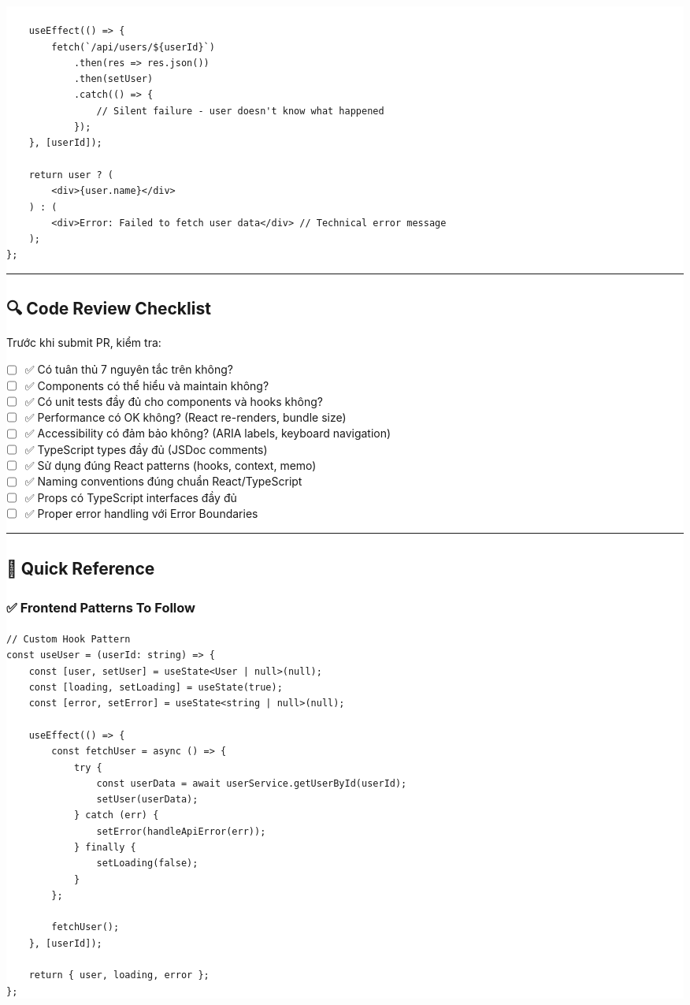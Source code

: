 ```tsx

    useEffect(() => {
        fetch(`/api/users/${userId}`)
            .then(res => res.json())
            .then(setUser)
            .catch(() => {
                // Silent failure - user doesn't know what happened
            });
    }, [userId]);

    return user ? (
        <div>{user.name}</div>
    ) : (
        <div>Error: Failed to fetch user data</div> // Technical error message
    );
};
```

---

## 🔍 **Code Review Checklist**
Trước khi submit PR, kiểm tra:
- [ ] ✅ Có tuân thủ 7 nguyên tắc trên không?
- [ ] ✅ Components có thể hiểu và maintain không?
- [ ] ✅ Có unit tests đầy đủ cho components và hooks không?
- [ ] ✅ Performance có OK không? (React re-renders, bundle size)
- [ ] ✅ Accessibility có đảm bảo không? (ARIA labels, keyboard navigation)
- [ ] ✅ TypeScript types đầy đủ (JSDoc comments)
- [ ] ✅ Sử dụng đúng React patterns (hooks, context, memo)
- [ ] ✅ Naming conventions đúng chuẩn React/TypeScript
- [ ] ✅ Props có TypeScript interfaces đầy đủ
- [ ] ✅ Proper error handling với Error Boundaries

---

## 🎯 **Quick Reference**

### ✅ **Frontend Patterns To Follow**
```tsx
// Custom Hook Pattern
const useUser = (userId: string) => {
    const [user, setUser] = useState<User | null>(null);
    const [loading, setLoading] = useState(true);
    const [error, setError] = useState<string | null>(null);
    
    useEffect(() => {
        const fetchUser = async () => {
            try {
                const userData = await userService.getUserById(userId);
                setUser(userData);
            } catch (err) {
                setError(handleApiError(err));
            } finally {
                setLoading(false);
            }
        };
        
        fetchUser();
    }, [userId]);

    return { user, loading, error };
};
```